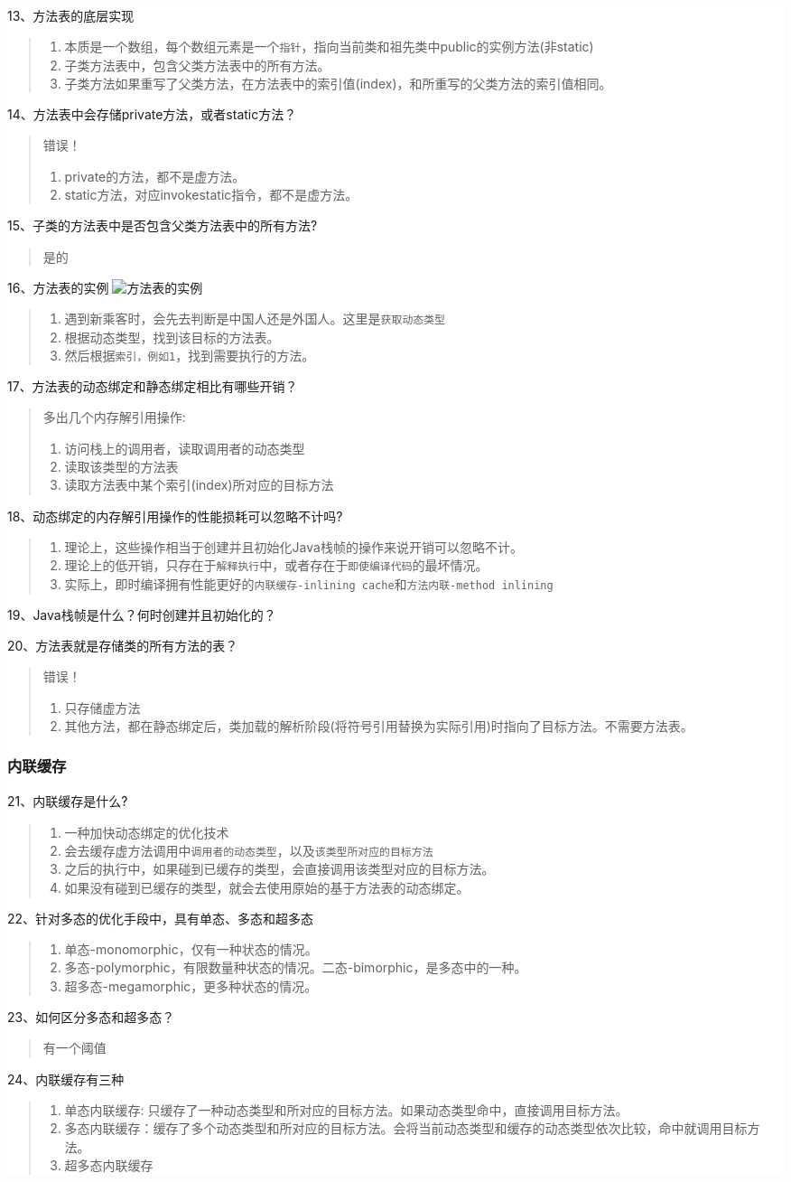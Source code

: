 13、方法表的底层实现
> 1. 本质是一个数组，每个数组元素是一个`指针`，指向当前类和祖先类中public的实例方法(非static)
> 1. 子类方法表中，包含父类方法表中的所有方法。
> 1. 子类方法如果重写了父类方法，在方法表中的索引值(index)，和所重写的父类方法的索引值相同。

14、方法表中会存储private方法，或者static方法？
> 错误！
> 1. private的方法，都不是虚方法。
> 1. static方法，对应invokestatic指令，都不是虚方法。

15、子类的方法表中是否包含父类方法表中的所有方法?
> 是的

16、方法表的实例
![方法表的实例](https://static001.geekbang.org/resource/image/75/3d/750d25f38ac620448634b310e65fea3d.jpg)
> 1. 遇到新乘客时，会先去判断是中国人还是外国人。这里是`获取动态类型`
> 1. 根据动态类型，找到该目标的方法表。
> 1. 然后根据`索引，例如1`，找到需要执行的方法。

17、方法表的动态绑定和静态绑定相比有哪些开销？
> 多出几个内存解引用操作:
> 1. 访问栈上的调用者，读取调用者的动态类型
> 1. 读取该类型的方法表
> 1. 读取方法表中某个索引(index)所对应的目标方法

18、动态绑定的内存解引用操作的性能损耗可以忽略不计吗?
> 1. 理论上，这些操作相当于创建并且初始化Java栈帧的操作来说开销可以忽略不计。
> 1. 理论上的低开销，只存在于`解释执行`中，或者存在于`即使编译代码`的最坏情况。
> 1. 实际上，即时编译拥有性能更好的`内联缓存-inlining cache`和`方法内联-method inlining`

19、Java栈帧是什么？何时创建并且初始化的？

20、方法表就是存储类的所有方法的表？
> 错误！
> 1. 只存储虚方法
> 1. 其他方法，都在静态绑定后，类加载的解析阶段(将符号引用替换为实际引用)时指向了目标方法。不需要方法表。

### 内联缓存

21、内联缓存是什么?
> 1. 一种加快动态绑定的优化技术
> 1. 会去缓存虚方法调用中`调用者的动态类型`，以及`该类型所对应的目标方法`
> 1. 之后的执行中，如果碰到已缓存的类型，会直接调用该类型对应的目标方法。
> 1. 如果没有碰到已缓存的类型，就会去使用原始的基于方法表的动态绑定。

22、针对多态的优化手段中，具有单态、多态和超多态
> 1. 单态-monomorphic，仅有一种状态的情况。
> 1. 多态-polymorphic，有限数量种状态的情况。二态-bimorphic，是多态中的一种。
> 1. 超多态-megamorphic，更多种状态的情况。

23、如何区分多态和超多态？
> 有一个阈值

24、内联缓存有三种
> 1. 单态内联缓存: 只缓存了一种动态类型和所对应的目标方法。如果动态类型命中，直接调用目标方法。
> 1. 多态内联缓存：缓存了多个动态类型和所对应的目标方法。会将当前动态类型和缓存的动态类型依次比较，命中就调用目标方法。
> 1. 超多态内联缓存
